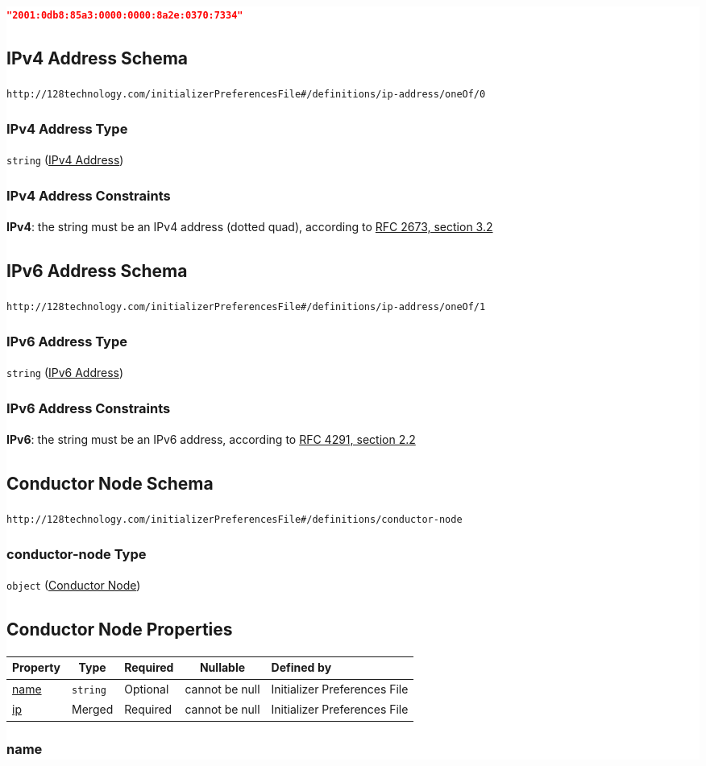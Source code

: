 ```json
"2001:0db8:85a3:0000:0000:8a2e:0370:7334"
```

## IPv4 Address Schema

```txt
http://128technology.com/initializerPreferencesFile#/definitions/ip-address/oneOf/0
```

### IPv4 Address Type

`string` ([IPv4 Address](#ipv4-address-schema))

### IPv4 Address Constraints

**IPv4**: the string must be an IPv4 address (dotted quad), according to [RFC 2673, section 3.2](https://tools.ietf.org/html/rfc2673 "check the specification")

## IPv6 Address Schema

```txt
http://128technology.com/initializerPreferencesFile#/definitions/ip-address/oneOf/1
```

### IPv6 Address Type

`string` ([IPv6 Address](#ipv6-address-schema))

### IPv6 Address Constraints

**IPv6**: the string must be an IPv6 address, according to [RFC 4291, section 2.2](https://tools.ietf.org/html/rfc4291 "check the specification")

## Conductor Node Schema

```txt
http://128technology.com/initializerPreferencesFile#/definitions/conductor-node
```

### conductor-node Type

`object` ([Conductor Node](#conductor-node-schema))

## Conductor Node Properties

| Property      | Type     | Required | Nullable       | Defined by                                                                                                                                                                |
| :------------ | -------- | -------- | -------------- | :------------------------------------------------------------------------------------------------------------------------------------------------------------------------ |
| [name](#name) | `string` | Optional | cannot be null | Initializer Preferences File |
| [ip](#ip)     | Merged   | Required | cannot be null | Initializer Preferences File      |

### name
